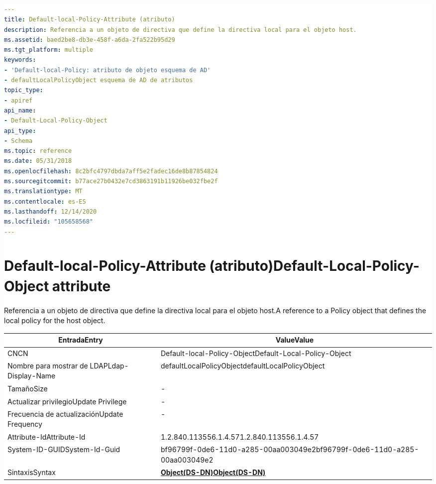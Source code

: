 ```yaml
---
title: Default-local-Policy-Attribute (atributo)
description: Referencia a un objeto de directiva que define la directiva local para el objeto host.
ms.assetid: baed2be8-db3e-458f-a6da-2fa522b95d29
ms.tgt_platform: multiple
keywords:
- 'Default-local-Policy: atributo de objeto esquema de AD'
- defaultLocalPolicyObject esquema de AD de atributos
topic_type:
- apiref
api_name:
- Default-Local-Policy-Object
api_type:
- Schema
ms.topic: reference
ms.date: 05/31/2018
ms.openlocfilehash: 8c2bfc4797dbda7aff5e2fadec16de8b87854824
ms.sourcegitcommit: b77ace27b0432e7cd3863191b11926be032fbe2f
ms.translationtype: MT
ms.contentlocale: es-ES
ms.lasthandoff: 12/14/2020
ms.locfileid: "105658568"
---
```

# <a name="default-local-policy-object-attribute"></a><span data-ttu-id="b61b6-105">Default-local-Policy-Attribute (atributo)</span><span class="sxs-lookup"><span data-stu-id="b61b6-105">Default-Local-Policy-Object attribute</span></span>

<span data-ttu-id="b61b6-106">Referencia a un objeto de directiva que define la directiva local para el objeto host.</span><span class="sxs-lookup"><span data-stu-id="b61b6-106">A reference to a Policy object that defines the local policy for the host object.</span></span>



| <span data-ttu-id="b61b6-107">Entrada</span><span class="sxs-lookup"><span data-stu-id="b61b6-107">Entry</span></span> | <span data-ttu-id="b61b6-108">Value</span><span class="sxs-lookup"><span data-stu-id="b61b6-108">Value</span></span> |
|-------------------|-----------------------------------------|
| <span data-ttu-id="b61b6-109">CN</span><span class="sxs-lookup"><span data-stu-id="b61b6-109">CN</span></span>                | <span data-ttu-id="b61b6-110">Default-local-Policy-Object</span><span class="sxs-lookup"><span data-stu-id="b61b6-110">Default-Local-Policy-Object</span></span>             |
| <span data-ttu-id="b61b6-111">Nombre para mostrar de LDAP</span><span class="sxs-lookup"><span data-stu-id="b61b6-111">Ldap-Display-Name</span></span> | <span data-ttu-id="b61b6-112">defaultLocalPolicyObject</span><span class="sxs-lookup"><span data-stu-id="b61b6-112">defaultLocalPolicyObject</span></span>                |
| <span data-ttu-id="b61b6-113">Tamaño</span><span class="sxs-lookup"><span data-stu-id="b61b6-113">Size</span></span>              | \-                                      |
| <span data-ttu-id="b61b6-114">Actualizar privilegio</span><span class="sxs-lookup"><span data-stu-id="b61b6-114">Update Privilege</span></span>  | \-                                      |
| <span data-ttu-id="b61b6-115">Frecuencia de actualización</span><span class="sxs-lookup"><span data-stu-id="b61b6-115">Update Frequency</span></span>  | \-                                      |
| <span data-ttu-id="b61b6-116">Attribute-Id</span><span class="sxs-lookup"><span data-stu-id="b61b6-116">Attribute-Id</span></span>      | <span data-ttu-id="b61b6-117">1.2.840.113556.1.4.57</span><span class="sxs-lookup"><span data-stu-id="b61b6-117">1.2.840.113556.1.4.57</span></span>                   |
| <span data-ttu-id="b61b6-118">System-ID-GUID</span><span class="sxs-lookup"><span data-stu-id="b61b6-118">System-Id-Guid</span></span>    | <span data-ttu-id="b61b6-119">bf96799f-0de6-11d0-a285-00aa003049e2</span><span class="sxs-lookup"><span data-stu-id="b61b6-119">bf96799f-0de6-11d0-a285-00aa003049e2</span></span>    |
| <span data-ttu-id="b61b6-120">Sintaxis</span><span class="sxs-lookup"><span data-stu-id="b61b6-120">Syntax</span></span>            | [<span data-ttu-id="b61b6-121">**Object(DS-DN)**</span><span class="sxs-lookup"><span data-stu-id="b61b6-121">**Object(DS-DN)**</span></span>](s-object-ds-dn.md) |
